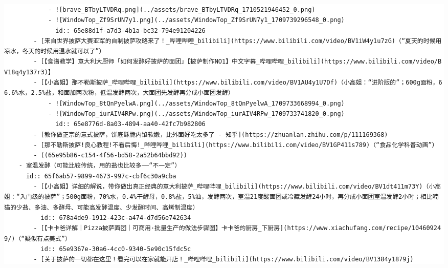 				- ![brave_BTbyLTVDRq.png](../assets/brave_BTbyLTVDRq_1710521946452_0.png)
				- ![WindowTop_Zf9SrUN7y1.png](../assets/WindowTop_Zf9SrUN7y1_1709739296548_0.png)
				  id:: 65e88d1f-a7d3-4b1a-bc32-794e91204226
			- [来自世界披萨大赛亚军的自制披萨攻略来了！_哔哩哔哩_bilibili](https://www.bilibili.com/video/BV1iW4y1u7zG)（“夏天的时候用凉水，冬天的时候用温水就可以了”）
			- [【食谱教学】意大利大厨师「如何发酵好披萨的面团」【披萨制作NO1】中文字幕_哔哩哔哩_bilibili](https://www.bilibili.com/video/BV18q4y137r3)】
			- [【小高姐】那不勒斯披萨_哔哩哔哩_bilibili](https://www.bilibili.com/video/BV1AU4y1U7Df)（小高姐：“进阶版的”；600g面粉，66.6%水，2.5%盐，和面加两次粉，低温发酵两次，大面团先发酵再分成小面团发酵）
				- ![WindowTop_8tQnPyelwA.png](../assets/WindowTop_8tQnPyelwA_1709733668994_0.png)
				- ![WindowTop_iurAIV4RPw.png](../assets/WindowTop_iurAIV4RPw_1709733741820_0.png)
				  id:: 65e8776d-8a03-4894-aa40-42fc7b982806
			- [教你做正宗的意式披萨，饼底酥脆内馅软嫩，比外面好吃太多了 - 知乎](https://zhuanlan.zhihu.com/p/111169368)
			- [那不勒斯披萨!良心教程!不看后悔!_哔哩哔哩_bilibili](https://www.bilibili.com/video/BV1GP411s789)（“食品化学科普动画”）
			- ((65e95b86-c154-4f56-bd58-2a52b64bbd92))
		- 室温发酵（可能比较传统，用的盐也比较多——“不一定”）
		  id:: 65f6ab57-9899-4673-997c-cbf6c30a9cba
			- [【小高姐】详细的解说，带你做出真正经典的意大利披萨_哔哩哔哩_bilibili](https://www.bilibili.com/video/BV1dt411m73Y)（小高姐：“入门级的披萨”；500g面粉，70%水，0.4%干酵母，0.8%盐，5%油，发酵两次，室温21度酸面团或冷藏发酵24小时，再分成小面团室温发酵2小时；相比喃猫的少盐、多油、多酵母、可能高发酵温度、少发酵时间、高烤制温度）
			  id:: 678a4de9-1912-423c-a474-d7d56e742634
			- [【卡卡爸详解｜Pizza披萨面团｜可商用·批量生产的做法步骤图】卡卡爸的厨房_下厨房](https://www.xiachufang.com/recipe/104609249/)（“疑似有点美式”）
			  id:: 65e9367e-30a6-4cc0-9340-5e90c15fdc5c
			- [关于披萨的一切都在这里！看完可以在家就能开店！_哔哩哔哩_bilibili](https://www.bilibili.com/video/BV1384y1879j)